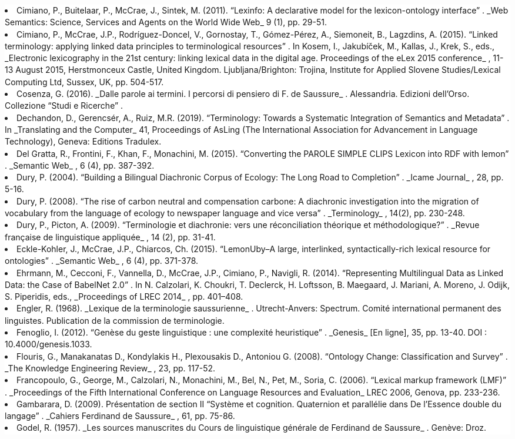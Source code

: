 <li id="cimiano2011">Cimiano, P., Buitelaar, P., McCrae, J., Sintek, M. (2011). “Lexinfo: A declarative model for the lexicon-ontology interface” . _Web Semantics: Science, Services and Agents on the World Wide Web_ 9 (1), pp. 29-51.
</li>
<li id="cimiano2015">Cimiano, P., McCrae, J.P., Rodríguez-Doncel, V., Gornostay, T., Gómez-Pérez, A., Siemoneit, B., Lagzdins, A. (2015). “Linked terminology: applying linked data principles to terminological resources” . In Kosem, I., Jakubíček, M., Kallas, J., Krek, S., eds., _Electronic lexicography in the 21st century: linking lexical data in the digital age. Proceedings of the eLex 2015 conference_ , 11-13 August 2015, Herstmonceux Castle, United Kingdom. Ljubljana/Brighton: Trojina, Institute for Applied Slovene Studies/Lexical Computing Ltd, Sussex, UK, pp. 504-517.
</li>
<li id="cosenza2016">Cosenza, G. (2016). _Dalle parole ai termini. I percorsi di pensiero di F. de Saussure_ . Alessandria. Edizioni dell’Orso. Collezione “Studi e Ricerche” .
</li>
<li id="dechandon2019">Dechandon, D., Gerencsér, A., Ruiz, M.R. (2019). “Terminology: Towards a Systematic Integration of Semantics and Metadata” . In _Translating and the Computer_ 41, Proceedings of AsLing (The International Association for Advancement in Language Technology), Geneva: Editions Tradulex.
</li>
<li id="delgratta2015">Del Gratta, R., Frontini, F., Khan, F., Monachini, M. (2015). “Converting the PAROLE SIMPLE CLIPS Lexicon into RDF with lemon” . _Semantic Web_ , 6 (4), pp. 387-392.
</li>
<li id="dury2004">Dury, P. (2004). “Building a Bilingual Diachronic Corpus of Ecology: The Long Road to Completion” . _Icame Journal_ , 28, pp. 5-16.
</li>
<li id="dury2008">Dury, P. (2008). “The rise of carbon neutral and compensation carbone: A diachronic investigation into the migration of vocabulary from the language of ecology to newspaper language and vice versa” . _Terminology_ , 14(2), pp. 230-248.
</li>
<li id="dury2009">Dury, P., Picton, A. (2009). “Terminologie et diachronie: vers une réconciliation théorique et méthodologique?” . _Revue française de linguistique appliquée_ , 14 (2), pp. 31-41.
</li>
<li id="ecklekohler2015">Eckle-Kohler, J., McCrae, J.P., Chiarcos, Ch. (2015). “LemonUby–A large, interlinked, syntactically-rich lexical resource for ontologies” . _Semantic Web_ , 6 (4), pp. 371-378.
</li>
<li id="ehrmann2014">Ehrmann, M., Cecconi, F., Vannella, D., McCrae, J.P., Cimiano, P., Navigli, R. (2014). “Representing Multilingual Data as Linked Data: the Case of BabelNet 2.0” . In N. Calzolari, K. Choukri, T. Declerck, H. Loftsson, B. Maegaard, J. Mariani, A. Moreno, J. Odijk, S. Piperidis, eds., _Proceedings of LREC 2014_ , pp. 401–408.
</li>
<li id="engler1968">Engler, R. (1968). _Lexique de la terminologie saussurienne_ . Utrecht-Anvers: Spectrum. Comité international permanent des linguistes. Publication de la commission de terminologie.
</li>
<li id="fenoglio2012">Fenoglio, I. (2012). “Genèse du geste linguistique : une complexité heuristique” . _Genesis_ [En ligne], 35, pp. 13-40. DOI : 10.4000/genesis.1033.
</li>
<li id="flouris2008">Flouris, G., Manakanatas D., Kondylakis H., Plexousakis D., Antoniou G. (2008). “Ontology Change: Classification and Survey” . _The Knowledge Engineering Review_ , 23, pp. 117-52.
</li>
<li id="francopoulo2006">Francopoulo, G., George, M., Calzolari, N., Monachini, M., Bel, N., Pet, M., Soria, C. (2006). “Lexical markup framework (LMF)” . _Proceedings of the Fifth International Conference on Language Resources and Evaluation_ LREC 2006, Genova, pp. 233-236.
</li>
<li id="gambarara2009">Gambarara, D. (2009). Présentation de section II “Système et cognition. Quaternion et parallélie dans De l’Essence double du langage” . _Cahiers Ferdinand de Saussure_ , 61, pp. 75-86.
</li>
<li id="godel1957">Godel, R. (1957). _Les sources manuscrites du Cours de linguistique générale de Ferdinand de Saussure_ . Genève: Droz.
</li>

[^1]: The term terminology is here to be understood as the set of “lexical items belonging to specialized areas of usage of one or more languages” <a class="footnote-ref" href="#sager1990"> [sager1990] </a>.
[^2]:  “Clavius on the Web” <a class="footnote-ref" href="#piccini2016"> [piccini2016] </a>, “Per un'edizione digitale dei manoscritti di Ferdinand de Saussure” <a class="footnote-ref" href="#ruimy2013"> [ruimy2013] </a>, and “Totus Mundus” <a class="footnote-ref" href="#piccini2017"> [piccini2017] </a>.
[^3]: [https://www.w3.org/RDF/](https://www.w3.org/RDF/)
[^4]: According to Gruber ([1993: 199](#gruber1993)), “an ontology is a specification of a conceptualization” .
[^5]: [https://en.wikipedia.org/wiki/Hypertext_Transfer_Protocol](https://en.wikipedia.org/wiki/Hypertext_Transfer_Protocol)
[^6]: [https://lemon-model.net/](https://lemon-model.net/)and[https://www.w3.org/2016/05/ontolex/](https://www.w3.org/2016/05/ontolex/)for details, see McCrae et al. ([2017](#mccrae2017))
[^7]: Please refer to[https://www.w3.org/2016/05/ontolex/#core](https://www.w3.org/2016/05/ontolex/#core)
[^8]: [https://www.w3.org/TR/swbp-n-aryRelations/](https://www.w3.org/TR/swbp-n-aryRelations/)
[^9]: [http://www.w3.org/TR/owl-time/](http://www.w3.org/TR/owl-time/)
[^10]: [https://www.w3.org/Submission/SWRL/](https://www.w3.org/Submission/SWRL/)
[^11]: Rules having conjunctive consequents could easily be transformed into multiple rules each with an atomic consequent.
[^12]: For a complete built-ins list, please refer to Section 8 in[https://www.w3.org/Submission/SWRL/](https://www.w3.org/Submission/SWRL/).
[^13]: [https://www.w3.org/TR/swbp-n-aryRelations/](https://www.w3.org/TR/swbp-n-aryRelations/)
[^14]: The plug-in for Protégé CHRONOS, devoted to creating and editing temporal ontologies in OWL, is based on this model.
[^15]: [http://purl.org/dc/dcmitype/Event](http://purl.org/dc/dcmitype/Event)
[^16]: [https://www.w3.org/TR/owl-time/#time:ProperInterval](https://www.w3.org/TR/owl-time/#time:ProperInterval)
[^17]: [http://purl.org/dc/terms/date](http://purl.org/dc/terms/date)
[^18]: Please refer to[https://www.lexinfo.net/](https://www.lexinfo.net/)
[^19]: In this paper, we considered exclusively these properties. Other lexico-semantic properties can be taken into account as well, for example translation defined in Lexinfo vocabulary (see[https://www.lexinfo.net/ontology/3.0/lexinfo](https://www.lexinfo.net/ontology/3.0/lexinfo)).
[^20]: [http://purl.org/dc/dcmitype/Text](http://purl.org/dc/dcmitype/Text)
[^21]: [http://lawd.info/ontology/hasAttestation](http://lawd.info/ontology/hasAttestation)
[^22]: It is important to underline that every relation defined by the scholar is - by default - considered valid for the entire time interval of the reference corpus.
[^23]: [http://purl.org/dc/terms/issued](http://purl.org/dc/terms/issued)
[^24]: [https://github.com/protegeproject/swrlapi/wiki/ExtensionsBuiltInLibrary](https://github.com/protegeproject/swrlapi/wiki/ExtensionsBuiltInLibrary)
[^25]: See Saussure’s letter to Gaston Paris (30 December 1891). On the date of this manuscript, see Gambarara ([2009](#gambarara2009)).
[^26]: For the time being, LexO supports the uploading of diachronic resources, which are built according to the N-ary model, and offers a _Question Answering_ system, implemented as a user-friendly interface composed of several controlled natural language templates. Each template makes it possible to formulate a query in controlled natural language thanks to dropdown menus. For further extensions of the tool LexO, see Section 7.
[^27]: Signe sense-1refers to any material entity to which we associate a sense. This meaning is not taken into account here, as not relevant for the purposes of this discussion.
[^28]: The most recent stable version of LexO is available at[https://github.com/andreabellandi/LexO-lite](https://github.com/andreabellandi/LexO-lite).## Bibliography